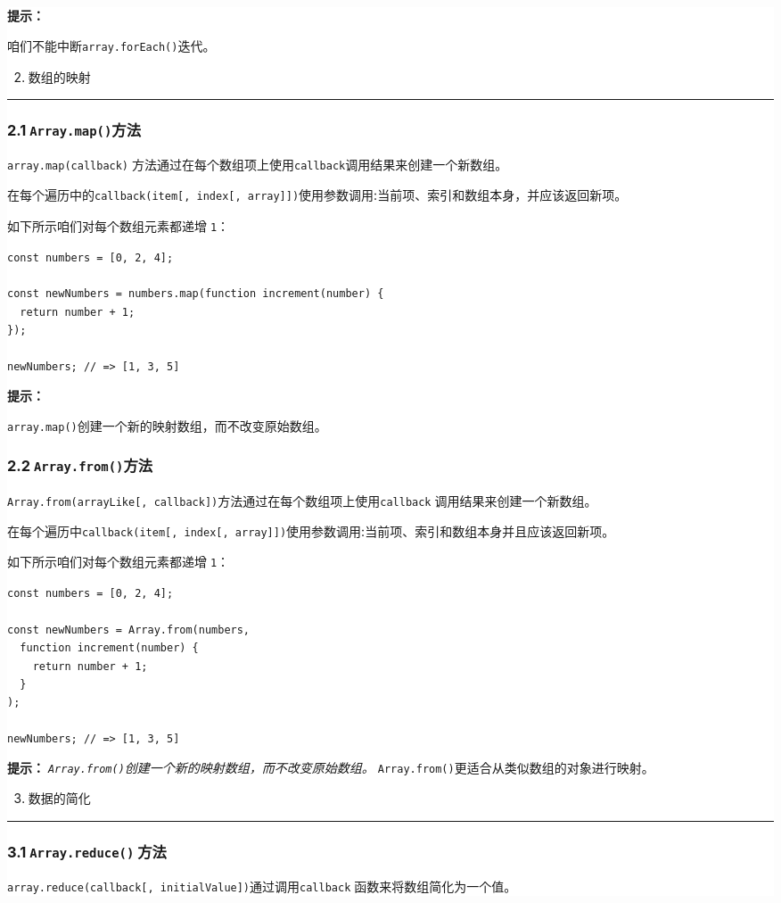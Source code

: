 **提示：**

咱们不能中断`array.forEach()`迭代。

2. 数组的映射
--------

### 2.1 `Array.map()`方法

`array.map(callback)` 方法通过在每个数组项上使用`callback`调用结果来创建一个新数组。

在每个遍历中的`callback(item[, index[, array]])`使用参数调用:当前项、索引和数组本身，并应该返回新项。

如下所示咱们对每个数组元素都递增 `1`：

```
const numbers = [0, 2, 4];

const newNumbers = numbers.map(function increment(number) {
  return number + 1;
});

newNumbers; // => [1, 3, 5]
```

**提示：**

`array.map()`创建一个新的映射数组，而不改变原始数组。

### 2.2 `Array.from()`方法

`Array.from(arrayLike[, callback])`方法通过在每个数组项上使用`callback` 调用结果来创建一个新数组。

在每个遍历中`callback(item[, index[, array]])`使用参数调用:当前项、索引和数组本身并且应该返回新项。

如下所示咱们对每个数组元素都递增 `1`：

```
const numbers = [0, 2, 4];

const newNumbers = Array.from(numbers,
  function increment(number) {
    return number + 1;
  }
);

newNumbers; // => [1, 3, 5]
```

**提示：** _`Array.from()`创建一个新的映射数组，而不改变原始数组。_ `Array.from()`更适合从类似数组的对象进行映射。

3. 数据的简化
--------

### 3.1 `Array.reduce()` 方法

`array.reduce(callback[, initialValue])`通过调用`callback` 函数来将数组简化为一个值。
